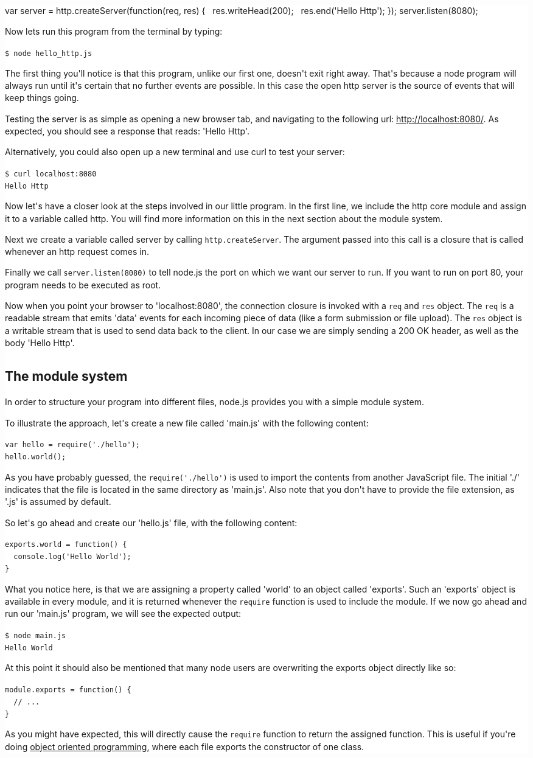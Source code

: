 <span class="kw">var</span> server = <span class="ot">http</span>.<span class="fu">createServer</span>(<span class="kw">function</span>(req, res) {
  r<span class="ot">es</span>.<span class="fu">writeHead</span>(<span class="dv">200</span>);
  r<span class="ot">es</span>.<span class="fu">end</span>(<span class="st">&#39;Hello Http&#39;</span>);
});
<span class="ot">server</span>.<span class="fu">listen</span>(<span class="dv">8080</span>);</code></pre>
<p>Now lets run this program from the terminal by typing:</p>
<pre class="shell"><code>$ node hello_http.js</code></pre>
<p>The first thing you'll notice is that this program, unlike our first one, doesn't exit right away. That's because a node program will always run until it's certain that no further events are possible. In this case the open http server is the source of events that will keep things going.</p>
<p>Testing the server is as simple as opening a new browser tab, and navigating to the following url: <a href="http://localhost:8080/">http://localhost:8080/</a>. As expected, you should see a response that reads: 'Hello Http'.</p>
<p>Alternatively, you could also open up a new terminal and use curl to test your server:</p>
<pre class="shell"><code>$ curl localhost:8080
Hello Http</code></pre>
<p>Now let's have a closer look at the steps involved in our little program. In the first line, we include the http core module and assign it to a variable called http. You will find more information on this in the next section about the module system.</p>
<p>Next we create a variable called server by calling <code>http.createServer</code>. The argument passed into this call is a closure that is called whenever an http request comes in.</p>
<p>Finally we call <code>server.listen(8080)</code> to tell node.js the port on which we want our server to run. If you want to run on port 80, your program needs to be executed as root.</p>
<p>Now when you point your browser to 'localhost:8080', the connection closure is invoked with a <code>req</code> and <code>res</code> object. The <code>req</code> is a readable stream that emits 'data' events for each incoming piece of data (like a form submission or file upload). The <code>res</code> object is a writable stream that is used to send data back to the client. In our case we are simply sending a 200 OK header, as well as the body 'Hello Http'.</p>
<h2 id="the-module-system">The module system</h2>
<p>In order to structure your program into different files, node.js provides you with a simple module system.</p>
<p>To illustrate the approach, let's create a new file called 'main.js' with the following content:</p>
<pre class="sourceCode javascript"><code class="sourceCode javascript"><span class="kw">var</span> hello = <span class="fu">require</span>(<span class="st">&#39;./hello&#39;</span>);
<span class="ot">hello</span>.<span class="fu">world</span>();</code></pre>
<p>As you have probably guessed, the <code>require('./hello')</code> is used to import the contents from another JavaScript file. The initial './' indicates that the file is located in the same directory as 'main.js'. Also note that you don't have to provide the file extension, as '.js' is assumed by default.</p>
<p>So let's go ahead and create our 'hello.js' file, with the following content:</p>
<pre class="sourceCode javascript"><code class="sourceCode javascript"><span class="ot">exports</span>.<span class="fu">world</span> = <span class="kw">function</span>() {
  c<span class="ot">onsole</span>.<span class="fu">log</span>(<span class="st">&#39;Hello World&#39;</span>);
}</code></pre>
<p>What you notice here, is that we are assigning a property called 'world' to an object called 'exports'. Such an 'exports' object is available in every module, and it is returned whenever the <code>require</code> function is used to include the module. If we now go ahead and run our 'main.js' program, we will see the expected output:</p>
<pre class="shell"><code>$ node main.js
Hello World</code></pre>
<p>At this point it should also be mentioned that many node users are overwriting the exports object directly like so:</p>
<pre class="sourceCode javascript"><code class="sourceCode javascript"><span class="ot">module</span>.<span class="fu">exports</span> = <span class="kw">function</span>() {
  <span class="co">// ...</span>
}</code></pre>
<p>As you might have expected, this will directly cause the <code>require</code> function to return the assigned function. This is useful if you're doing <a href="object_oriented_programming.html">object oriented programming</a>, where each file exports the constructor of one class.</p>